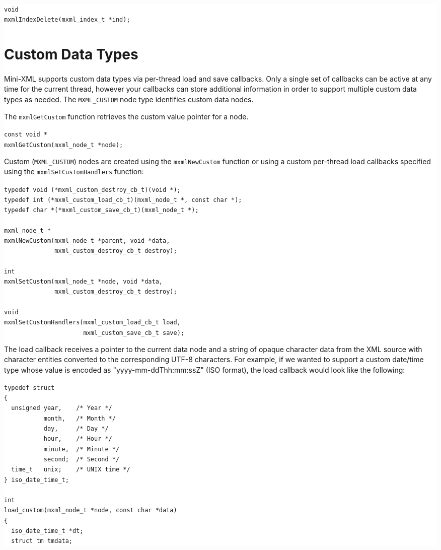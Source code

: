     void
    mxmlIndexDelete(mxml_index_t *ind);


# Custom Data Types

Mini-XML supports custom data types via per-thread load and save callbacks.
Only a single set of callbacks can be active at any time for the current thread,
however your callbacks can store additional information in order to support
multiple custom data types as needed.  The `MXML_CUSTOM` node type identifies
custom data nodes.

The `mxmlGetCustom` function retrieves the custom value pointer for a node.

    const void *
    mxmlGetCustom(mxml_node_t *node);

Custom \(`MXML_CUSTOM`) nodes are created using the `mxmlNewCustom` function or
using a custom per-thread load callbacks specified using the
`mxmlSetCustomHandlers` function:

    typedef void (*mxml_custom_destroy_cb_t)(void *);
    typedef int (*mxml_custom_load_cb_t)(mxml_node_t *, const char *);
    typedef char *(*mxml_custom_save_cb_t)(mxml_node_t *);

    mxml_node_t *
    mxmlNewCustom(mxml_node_t *parent, void *data,
                  mxml_custom_destroy_cb_t destroy);

    int
    mxmlSetCustom(mxml_node_t *node, void *data,
                  mxml_custom_destroy_cb_t destroy);

    void
    mxmlSetCustomHandlers(mxml_custom_load_cb_t load,
                          mxml_custom_save_cb_t save);

The load callback receives a pointer to the current data node and a string of
opaque character data from the XML source with character entities converted to
the corresponding UTF-8 characters.  For example, if we wanted to support a
custom date/time type whose value is encoded as "yyyy-mm-ddThh:mm:ssZ" (ISO
format), the load callback would look like the following:

    typedef struct
    {
      unsigned year,    /* Year */
               month,   /* Month */
               day,     /* Day */
               hour,    /* Hour */
               minute,  /* Minute */
               second;  /* Second */
      time_t   unix;    /* UNIX time */
    } iso_date_time_t;

    int
    load_custom(mxml_node_t *node, const char *data)
    {
      iso_date_time_t *dt;
      struct tm tmdata;
